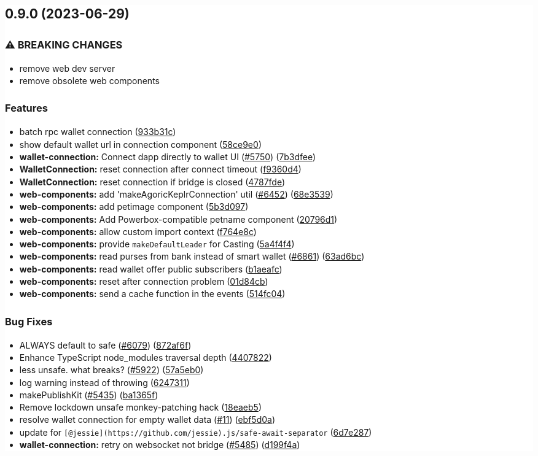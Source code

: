 ## 0.9.0 (2023-06-29)

### ⚠ BREAKING CHANGES

- remove web dev server
- remove obsolete web components

### Features

- batch rpc wallet connection ([933b31c](https://github.com/Agoric/ui-kit/commit/933b31c388b9908c1a6ca569dc3974effb7ddab6))
- show default wallet url in connection component ([58ce9e0](https://github.com/Agoric/ui-kit/commit/58ce9e02af89b798674347926c00b37090115889))
- **wallet-connection:** Connect dapp directly to wallet UI ([#5750](https://github.com/Agoric/ui-kit/issues/5750)) ([7b3dfee](https://github.com/Agoric/ui-kit/commit/7b3dfeef17c779f1604499f2d86ef1b161c86fa5))
- **WalletConnection:** reset connection after connect timeout ([f9360d4](https://github.com/Agoric/ui-kit/commit/f9360d4dcb51239d76a51d5483b09806844791be))
- **WalletConnection:** reset connection if bridge is closed ([4787fde](https://github.com/Agoric/ui-kit/commit/4787fde6075db1c380148aa16f3b883b1ee49332))
- **web-components:** add 'makeAgoricKeplrConnection' util ([#6452](https://github.com/Agoric/ui-kit/issues/6452)) ([68e3539](https://github.com/Agoric/ui-kit/commit/68e35394f4db2ce03283a9cef1b1194bc51ce979))
- **web-components:** add petimage component ([5b3d097](https://github.com/Agoric/ui-kit/commit/5b3d0978ee57433fe0521c3f59db0f202cc49481))
- **web-components:** Add Powerbox-compatible petname component ([20796d1](https://github.com/Agoric/ui-kit/commit/20796d125b3b4a489a19202f87405031370eea34))
- **web-components:** allow custom import context ([f764e8c](https://github.com/Agoric/ui-kit/commit/f764e8c8569664766144042475686bcad8514694))
- **web-components:** provide `makeDefaultLeader` for Casting ([5a4f4f4](https://github.com/Agoric/ui-kit/commit/5a4f4f4bd4ae9e7103305cba359b68fe46f56d0e))
- **web-components:** read purses from bank instead of smart wallet ([#6861](https://github.com/Agoric/ui-kit/issues/6861)) ([63ad6bc](https://github.com/Agoric/ui-kit/commit/63ad6bc5eb7c5e785c253d7a2568cb8dbbc7d978))
- **web-components:** read wallet offer public subscribers ([b1aeafc](https://github.com/Agoric/ui-kit/commit/b1aeafcfa83b1038f34dfe63cc50d10a80838749))
- **web-components:** reset after connection problem ([01d84cb](https://github.com/Agoric/ui-kit/commit/01d84cb9fff5d0d6792235be88f1e3d216931b91))
- **web-components:** send a cache function in the events ([514fc04](https://github.com/Agoric/ui-kit/commit/514fc04fa3d8a77b3a57fa37ff388f9240051dff))

### Bug Fixes

- ALWAYS default to safe ([#6079](https://github.com/Agoric/ui-kit/issues/6079)) ([872af6f](https://github.com/Agoric/ui-kit/commit/872af6fb5d68970b570086847532a0ff931330c2))
- Enhance TypeScript node_modules traversal depth ([4407822](https://github.com/Agoric/ui-kit/commit/440782258b8f849c851d403ca2e38e781a52c5a3))
- less unsafe. what breaks? ([#5922](https://github.com/Agoric/ui-kit/issues/5922)) ([57a5eb0](https://github.com/Agoric/ui-kit/commit/57a5eb0736d3d6582dbfc9a15bf9cd1a496dbcf4))
- log warning instead of throwing ([6247311](https://github.com/Agoric/ui-kit/commit/6247311e55d4dd10b67d7357ba4ad8b557614d51))
- makePublishKit ([#5435](https://github.com/Agoric/ui-kit/issues/5435)) ([ba1365f](https://github.com/Agoric/ui-kit/commit/ba1365fbafb8e71bd3221fe593dc13c49167d5cb))
- Remove lockdown unsafe monkey-patching hack ([18eaeb5](https://github.com/Agoric/ui-kit/commit/18eaeb5c7c7df5278dc3bf99aa47c3e83724927f))
- resolve wallet connection for empty wallet data ([#11](https://github.com/Agoric/ui-kit/issues/11)) ([ebf5d0a](https://github.com/Agoric/ui-kit/commit/ebf5d0afa1d832ef5f99b1d7a83da82debd1f9de))
- update for `[@jessie](https://github.com/jessie).js/safe-await-separator` ([6d7e287](https://github.com/Agoric/ui-kit/commit/6d7e287fccf77d8a5a7a33812c0b935734d7c611))
- **wallet-connection:** retry on websocket not bridge ([#5485](https://github.com/Agoric/ui-kit/issues/5485)) ([d199f4a](https://github.com/Agoric/ui-kit/commit/d199f4ad1378cf037fe337b1cbca307096a39e61))